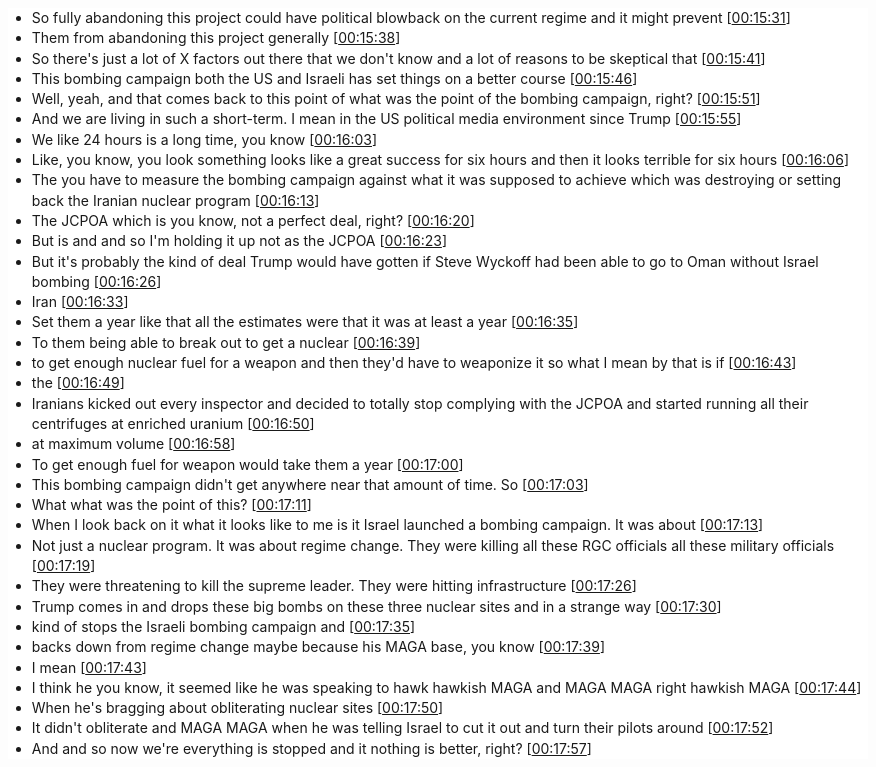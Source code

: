 *  So fully abandoning this project could have political blowback on the current regime and it might prevent [[00:15:31](https://www.youtube.com/watch?v=lU3nYPHvqR4&t=931.9s)]
*  Them from abandoning this project generally [[00:15:38](https://www.youtube.com/watch?v=lU3nYPHvqR4&t=938.5s)]
*  So there's just a lot of X factors out there that we don't know and a lot of reasons to be skeptical that [[00:15:41](https://www.youtube.com/watch?v=lU3nYPHvqR4&t=941.02s)]
*  This bombing campaign both the US and Israeli has set things on a better course [[00:15:46](https://www.youtube.com/watch?v=lU3nYPHvqR4&t=946.9s)]
*  Well, yeah, and that comes back to this point of what was the point of the bombing campaign, right? [[00:15:51](https://www.youtube.com/watch?v=lU3nYPHvqR4&t=951.38s)]
*  And we are living in such a short-term. I mean in the US political media environment since Trump [[00:15:55](https://www.youtube.com/watch?v=lU3nYPHvqR4&t=955.7s)]
*  We like 24 hours is a long time, you know [[00:16:03](https://www.youtube.com/watch?v=lU3nYPHvqR4&t=963.3000000000001s)]
*  Like, you know, you look something looks like a great success for six hours and then it looks terrible for six hours [[00:16:06](https://www.youtube.com/watch?v=lU3nYPHvqR4&t=966.66s)]
*  The you have to measure the bombing campaign against what it was supposed to achieve which was destroying or setting back the Iranian nuclear program [[00:16:13](https://www.youtube.com/watch?v=lU3nYPHvqR4&t=973.2199999999999s)]
*  The JCPOA which is you know, not a perfect deal, right? [[00:16:20](https://www.youtube.com/watch?v=lU3nYPHvqR4&t=980.02s)]
*  But is and and so I'm holding it up not as the JCPOA [[00:16:23](https://www.youtube.com/watch?v=lU3nYPHvqR4&t=983.9s)]
*  But it's probably the kind of deal Trump would have gotten if Steve Wyckoff had been able to go to Oman without Israel bombing [[00:16:26](https://www.youtube.com/watch?v=lU3nYPHvqR4&t=986.66s)]
*  Iran [[00:16:33](https://www.youtube.com/watch?v=lU3nYPHvqR4&t=993.14s)]
*  Set them a year like that all the estimates were that it was at least a year [[00:16:35](https://www.youtube.com/watch?v=lU3nYPHvqR4&t=995.02s)]
*  To them being able to break out to get a nuclear [[00:16:39](https://www.youtube.com/watch?v=lU3nYPHvqR4&t=999.78s)]
*  to get enough nuclear fuel for a weapon and then they'd have to weaponize it so what I mean by that is if [[00:16:43](https://www.youtube.com/watch?v=lU3nYPHvqR4&t=1003.42s)]
*  the [[00:16:49](https://www.youtube.com/watch?v=lU3nYPHvqR4&t=1009.3s)]
*  Iranians kicked out every inspector and decided to totally stop complying with the JCPOA and started running all their centrifuges at enriched uranium [[00:16:50](https://www.youtube.com/watch?v=lU3nYPHvqR4&t=1010.62s)]
*  at maximum volume [[00:16:58](https://www.youtube.com/watch?v=lU3nYPHvqR4&t=1018.42s)]
*  To get enough fuel for weapon would take them a year [[00:17:00](https://www.youtube.com/watch?v=lU3nYPHvqR4&t=1020.46s)]
*  This bombing campaign didn't get anywhere near that amount of time. So [[00:17:03](https://www.youtube.com/watch?v=lU3nYPHvqR4&t=1023.62s)]
*  What what was the point of this? [[00:17:11](https://www.youtube.com/watch?v=lU3nYPHvqR4&t=1031.26s)]
*  When I look back on it what it looks like to me is it Israel launched a bombing campaign. It was about [[00:17:13](https://www.youtube.com/watch?v=lU3nYPHvqR4&t=1033.46s)]
*  Not just a nuclear program. It was about regime change. They were killing all these RGC officials all these military officials [[00:17:19](https://www.youtube.com/watch?v=lU3nYPHvqR4&t=1039.3s)]
*  They were threatening to kill the supreme leader. They were hitting infrastructure [[00:17:26](https://www.youtube.com/watch?v=lU3nYPHvqR4&t=1046.22s)]
*  Trump comes in and drops these big bombs on these three nuclear sites and in a strange way [[00:17:30](https://www.youtube.com/watch?v=lU3nYPHvqR4&t=1050.1s)]
*  kind of stops the Israeli bombing campaign and [[00:17:35](https://www.youtube.com/watch?v=lU3nYPHvqR4&t=1055.9799999999998s)]
*  backs down from regime change maybe because his MAGA base, you know [[00:17:39](https://www.youtube.com/watch?v=lU3nYPHvqR4&t=1059.82s)]
*  I mean [[00:17:43](https://www.youtube.com/watch?v=lU3nYPHvqR4&t=1063.9399999999998s)]
*  I think he you know, it seemed like he was speaking to hawk hawkish MAGA and MAGA MAGA right hawkish MAGA [[00:17:44](https://www.youtube.com/watch?v=lU3nYPHvqR4&t=1064.3s)]
*  When he's bragging about obliterating nuclear sites [[00:17:50](https://www.youtube.com/watch?v=lU3nYPHvqR4&t=1070.4599999999998s)]
*  It didn't obliterate and MAGA MAGA when he was telling Israel to cut it out and turn their pilots around [[00:17:52](https://www.youtube.com/watch?v=lU3nYPHvqR4&t=1072.82s)]
*  And and so now we're everything is stopped and it nothing is better, right? [[00:17:57](https://www.youtube.com/watch?v=lU3nYPHvqR4&t=1077.82s)]